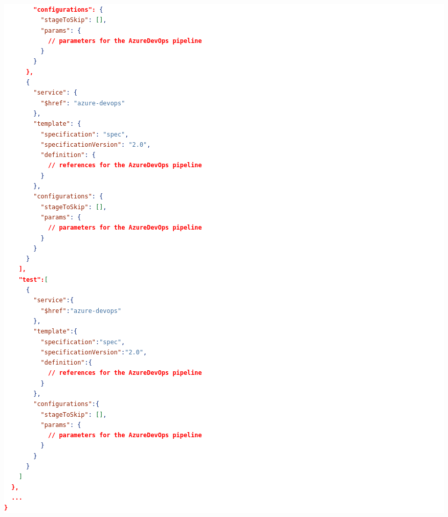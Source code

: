 ```json
        "configurations": {
          "stageToSkip": [],
          "params": {
            // parameters for the AzureDevOps pipeline
          }
        }
      },
      {
        "service": {
          "$href": "azure-devops"
        },
        "template": {
          "specification": "spec",
          "specificationVersion": "2.0",
          "definition": {
            // references for the AzureDevOps pipeline
          }
        },
        "configurations": {
          "stageToSkip": [],
          "params": {
            // parameters for the AzureDevOps pipeline
          }
        }
      }
    ],
    "test":[
      {
        "service":{
          "$href":"azure-devops"
        },
        "template":{
          "specification":"spec",
          "specificationVersion":"2.0",
          "definition":{
            // references for the AzureDevOps pipeline
          }
        },
        "configurations":{
          "stageToSkip": [],
          "params": {
            // parameters for the AzureDevOps pipeline
          }
        }
      }
    ]
  },
  ...
}
```
